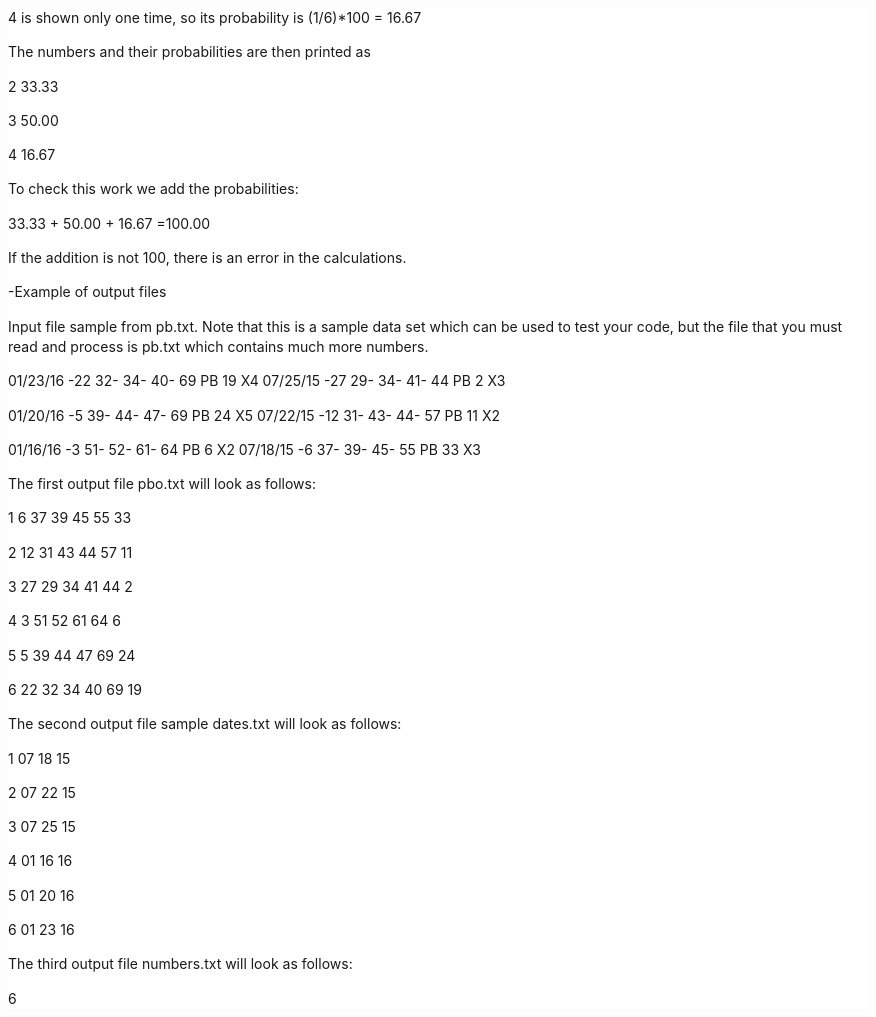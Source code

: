 4 is shown only one time, so its probability is (1/6)*100 = 16.67



The numbers and their probabilities are then printed as

2    33.33

3    50.00

4    16.67



To check this work we add the probabilities:

33.33 + 50.00 + 16.67 =100.00



If the addition is not 100, there is an error in the calculations.



-Example of output files

Input file sample from pb.txt.  Note that this is a sample data set which can be used to test your code, but the file that you must read and process is pb.txt which contains much more numbers.

01/23/16  -22  32- 34- 40- 69  PB 19  X4  07/25/15  -27  29- 34- 41- 44  PB  2  X3 

01/20/16  -5  39- 44- 47- 69  PB 24  X5  07/22/15  -12  31- 43- 44- 57  PB 11  X2 

01/16/16  -3  51- 52- 61- 64  PB  6  X2  07/18/15  -6  37- 39- 45- 55  PB 33  X3 

The first output file  pbo.txt will look as follows:

1     6  37  39  45   55  33 

2   12  31  43  44   57  11   

3   27  29  34  41   44    2  

4    3   51  52  61   64    6 

5    5   39  44  47   69  24

6  22   32  34  40   69  19 

The second output file sample dates.txt will look as follows:

1   07  18  15 

2   07  22  15 

3   07  25  15 

4   01  16  16 

5   01  20  16 

6   01  23  16 



The third output file numbers.txt will look as follows:

6 

